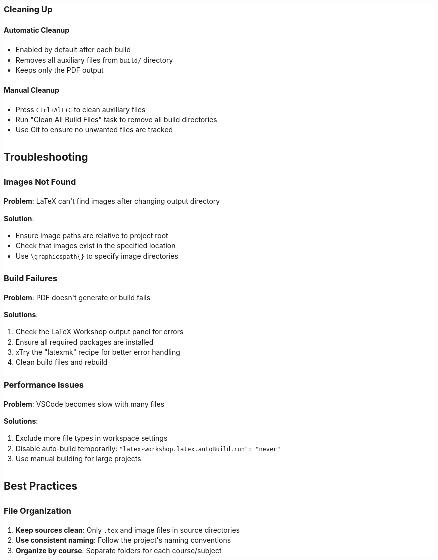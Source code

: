 ### Cleaning Up

#### Automatic Cleanup

- Enabled by default after each build
- Removes all auxiliary files from `build/` directory
- Keeps only the PDF output

#### Manual Cleanup

- Press `Ctrl+Alt+C` to clean auxiliary files
- Run "Clean All Build Files" task to remove all build directories
- Use Git to ensure no unwanted files are tracked

## Troubleshooting

### Images Not Found

**Problem**: LaTeX can't find images after changing output directory

**Solution**:

- Ensure image paths are relative to project root
- Check that images exist in the specified location
- Use `\graphicspath{}` to specify image directories

### Build Failures

**Problem**: PDF doesn't generate or build fails

**Solutions**:

1. Check the LaTeX Workshop output panel for errors
2. Ensure all required packages are installed
3. xTry the "latexmk" recipe for better error handling
4. Clean build files and rebuild

### Performance Issues

**Problem**: VSCode becomes slow with many files

**Solutions**:

1. Exclude more file types in workspace settings
2. Disable auto-build temporarily: `"latex-workshop.latex.autoBuild.run": "never"`
3. Use manual building for large projects

## Best Practices

### File Organization

1. **Keep sources clean**: Only `.tex` and image files in source directories
2. **Use consistent naming**: Follow the project's naming conventions
3. **Organize by course**: Separate folders for each course/subject
